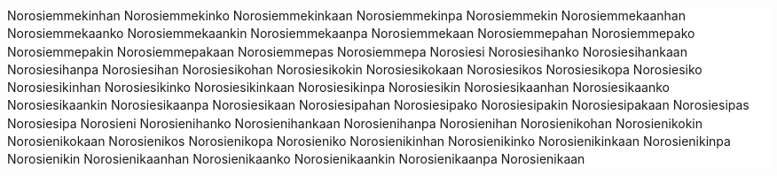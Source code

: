 Norosiemmekinhan
Norosiemmekinko
Norosiemmekinkaan
Norosiemmekinpa
Norosiemmekin
Norosiemmekaanhan
Norosiemmekaanko
Norosiemmekaankin
Norosiemmekaanpa
Norosiemmekaan
Norosiemmepahan
Norosiemmepako
Norosiemmepakin
Norosiemmepakaan
Norosiemmepas
Norosiemmepa
Norosiesi
Norosiesihanko
Norosiesihankaan
Norosiesihanpa
Norosiesihan
Norosiesikohan
Norosiesikokin
Norosiesikokaan
Norosiesikos
Norosiesikopa
Norosiesiko
Norosiesikinhan
Norosiesikinko
Norosiesikinkaan
Norosiesikinpa
Norosiesikin
Norosiesikaanhan
Norosiesikaanko
Norosiesikaankin
Norosiesikaanpa
Norosiesikaan
Norosiesipahan
Norosiesipako
Norosiesipakin
Norosiesipakaan
Norosiesipas
Norosiesipa
Norosieni
Norosienihanko
Norosienihankaan
Norosienihanpa
Norosienihan
Norosienikohan
Norosienikokin
Norosienikokaan
Norosienikos
Norosienikopa
Norosieniko
Norosienikinhan
Norosienikinko
Norosienikinkaan
Norosienikinpa
Norosienikin
Norosienikaanhan
Norosienikaanko
Norosienikaankin
Norosienikaanpa
Norosienikaan